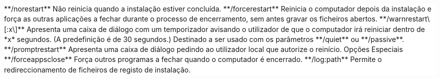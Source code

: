 </th>
</tr>
<tr class="alternateRow">
<td style="border:1px solid black;">
**/norestart**
</td>
<td style="border:1px solid black;">
Não reinicia quando a instalação estiver concluída.
</td>
</tr>
<tr>
<td style="border:1px solid black;">
**/forcerestart**
</td>
<td style="border:1px solid black;">
Reinicia o computador depois da instalação e força as outras aplicações a fechar durante o processo de encerramento, sem antes gravar os ficheiros abertos.
</td>
</tr>
<tr class="alternateRow">
<td style="border:1px solid black;">
**/warnrestart\[:x\]**
</td>
<td style="border:1px solid black;">
Apresenta uma caixa de diálogo com um temporizador avisando o utilizador de que o computador irá reiniciar dentro de *x* segundos. (A predefinição é de 30 segundos.) Destinado a ser usado com os parâmetros **/quiet** ou **/passive**.
</td>
</tr>
<tr>
<td style="border:1px solid black;">
**/promptrestart**
</td>
<td style="border:1px solid black;">
Apresenta uma caixa de diálogo pedindo ao utilizador local que autorize o reinício.
</td>
</tr>
<tr>
<th colspan="2">
Opções Especiais
</th>
</tr>
<tr class="alternateRow">
<td style="border:1px solid black;">
**/forceappsclose**
</td>
<td style="border:1px solid black;">
Força outros programas a fechar quando o computador é encerrado.
</td>
</tr>
<tr>
<td style="border:1px solid black;">
**/log:path**
</td>
<td style="border:1px solid black;">
Permite o redireccionamento de ficheiros de registo de instalação.
</td>
</tr>
</table>
 